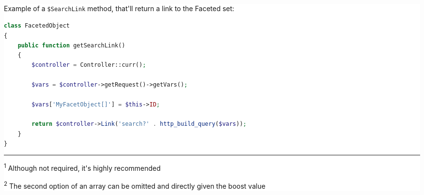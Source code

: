 Example of a `$SearchLink` method, that'll return a link to the Faceted set:

```php
class FacetedObject
{
    public function getSearchLink()
    {
        $controller = Controller::curr();

        $vars = $controller->getRequest()->getVars();

        $vars['MyFacetObject[]'] = $this->ID;

        return $controller->Link('search?' . http_build_query($vars));
    }
}
```
 
----------
<sup>1</sup> Although not required, it's highly recommended

<sup>2</sup> The second option of an array can be omitted and directly given the boost value
